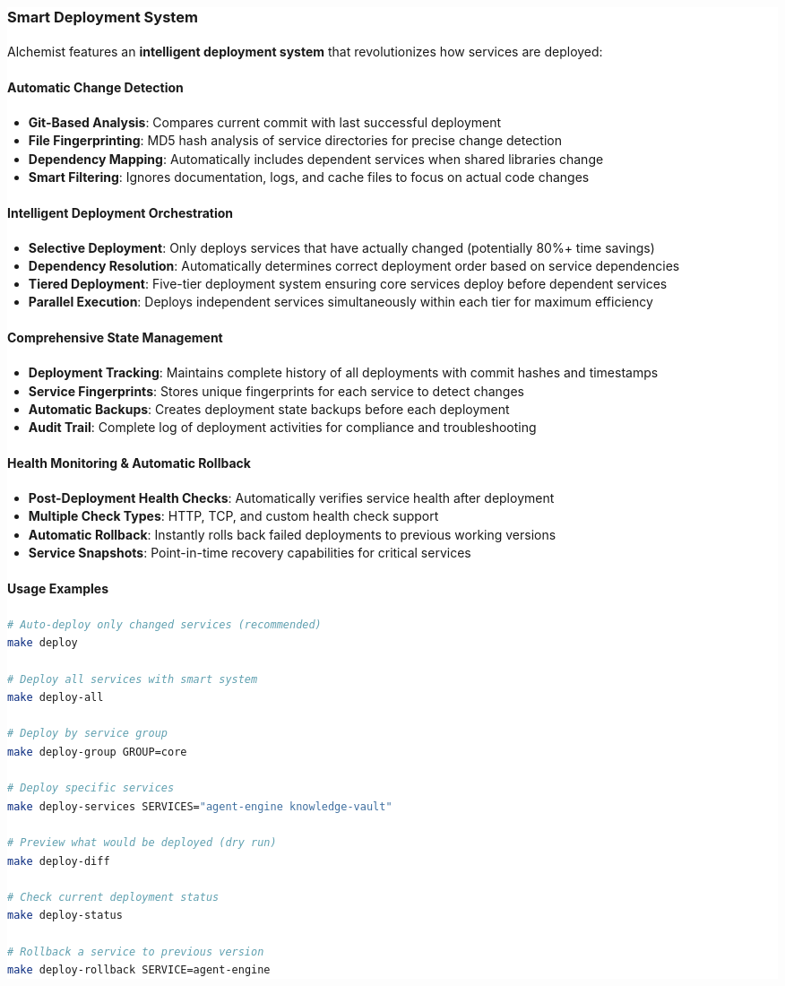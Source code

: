 ### Smart Deployment System

Alchemist features an **intelligent deployment system** that revolutionizes how services are deployed:

#### Automatic Change Detection
- **Git-Based Analysis**: Compares current commit with last successful deployment
- **File Fingerprinting**: MD5 hash analysis of service directories for precise change detection
- **Dependency Mapping**: Automatically includes dependent services when shared libraries change
- **Smart Filtering**: Ignores documentation, logs, and cache files to focus on actual code changes

#### Intelligent Deployment Orchestration
- **Selective Deployment**: Only deploys services that have actually changed (potentially 80%+ time savings)
- **Dependency Resolution**: Automatically determines correct deployment order based on service dependencies
- **Tiered Deployment**: Five-tier deployment system ensuring core services deploy before dependent services
- **Parallel Execution**: Deploys independent services simultaneously within each tier for maximum efficiency

#### Comprehensive State Management
- **Deployment Tracking**: Maintains complete history of all deployments with commit hashes and timestamps
- **Service Fingerprints**: Stores unique fingerprints for each service to detect changes
- **Automatic Backups**: Creates deployment state backups before each deployment
- **Audit Trail**: Complete log of deployment activities for compliance and troubleshooting

#### Health Monitoring & Automatic Rollback
- **Post-Deployment Health Checks**: Automatically verifies service health after deployment
- **Multiple Check Types**: HTTP, TCP, and custom health check support
- **Automatic Rollback**: Instantly rolls back failed deployments to previous working versions
- **Service Snapshots**: Point-in-time recovery capabilities for critical services

#### Usage Examples
```bash
# Auto-deploy only changed services (recommended)
make deploy

# Deploy all services with smart system
make deploy-all

# Deploy by service group
make deploy-group GROUP=core

# Deploy specific services
make deploy-services SERVICES="agent-engine knowledge-vault"

# Preview what would be deployed (dry run)
make deploy-diff

# Check current deployment status
make deploy-status

# Rollback a service to previous version
make deploy-rollback SERVICE=agent-engine
```
